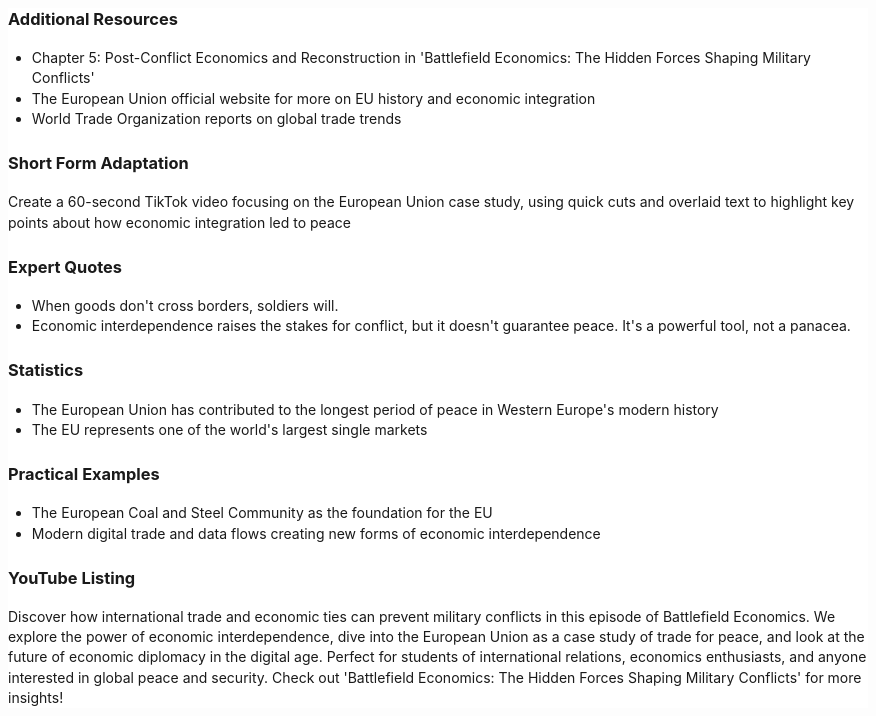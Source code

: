 ### Additional Resources
- Chapter 5: Post-Conflict Economics and Reconstruction in 'Battlefield Economics: The Hidden Forces Shaping Military Conflicts'
- The European Union official website for more on EU history and economic integration
- World Trade Organization reports on global trade trends

### Short Form Adaptation
Create a 60-second TikTok video focusing on the European Union case study, using quick cuts and overlaid text to highlight key points about how economic integration led to peace

### Expert Quotes
- When goods don't cross borders, soldiers will.
- Economic interdependence raises the stakes for conflict, but it doesn't guarantee peace. It's a powerful tool, not a panacea.

### Statistics
- The European Union has contributed to the longest period of peace in Western Europe's modern history
- The EU represents one of the world's largest single markets

### Practical Examples
- The European Coal and Steel Community as the foundation for the EU
- Modern digital trade and data flows creating new forms of economic interdependence

### YouTube Listing
Discover how international trade and economic ties can prevent military conflicts in this episode of Battlefield Economics. We explore the power of economic interdependence, dive into the European Union as a case study of trade for peace, and look at the future of economic diplomacy in the digital age. Perfect for students of international relations, economics enthusiasts, and anyone interested in global peace and security. Check out 'Battlefield Economics: The Hidden Forces Shaping Military Conflicts' for more insights!
